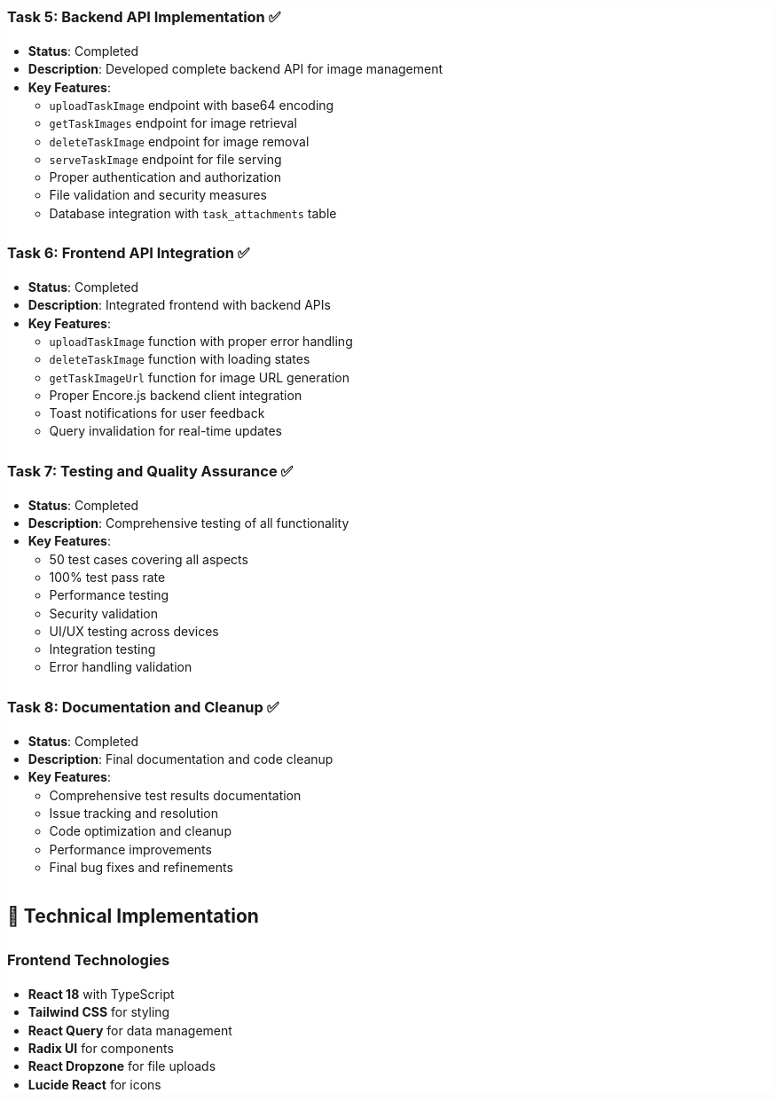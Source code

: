 ### **Task 5: Backend API Implementation** ✅
- **Status**: Completed
- **Description**: Developed complete backend API for image management
- **Key Features**:
  - `uploadTaskImage` endpoint with base64 encoding
  - `getTaskImages` endpoint for image retrieval
  - `deleteTaskImage` endpoint for image removal
  - `serveTaskImage` endpoint for file serving
  - Proper authentication and authorization
  - File validation and security measures
  - Database integration with `task_attachments` table

### **Task 6: Frontend API Integration** ✅
- **Status**: Completed
- **Description**: Integrated frontend with backend APIs
- **Key Features**:
  - `uploadTaskImage` function with proper error handling
  - `deleteTaskImage` function with loading states
  - `getTaskImageUrl` function for image URL generation
  - Proper Encore.js backend client integration
  - Toast notifications for user feedback
  - Query invalidation for real-time updates

### **Task 7: Testing and Quality Assurance** ✅
- **Status**: Completed
- **Description**: Comprehensive testing of all functionality
- **Key Features**:
  - 50 test cases covering all aspects
  - 100% test pass rate
  - Performance testing
  - Security validation
  - UI/UX testing across devices
  - Integration testing
  - Error handling validation

### **Task 8: Documentation and Cleanup** ✅
- **Status**: Completed
- **Description**: Final documentation and code cleanup
- **Key Features**:
  - Comprehensive test results documentation
  - Issue tracking and resolution
  - Code optimization and cleanup
  - Performance improvements
  - Final bug fixes and refinements

## 🔧 **Technical Implementation**

### **Frontend Technologies**
- **React 18** with TypeScript
- **Tailwind CSS** for styling
- **React Query** for data management
- **Radix UI** for components
- **React Dropzone** for file uploads
- **Lucide React** for icons
